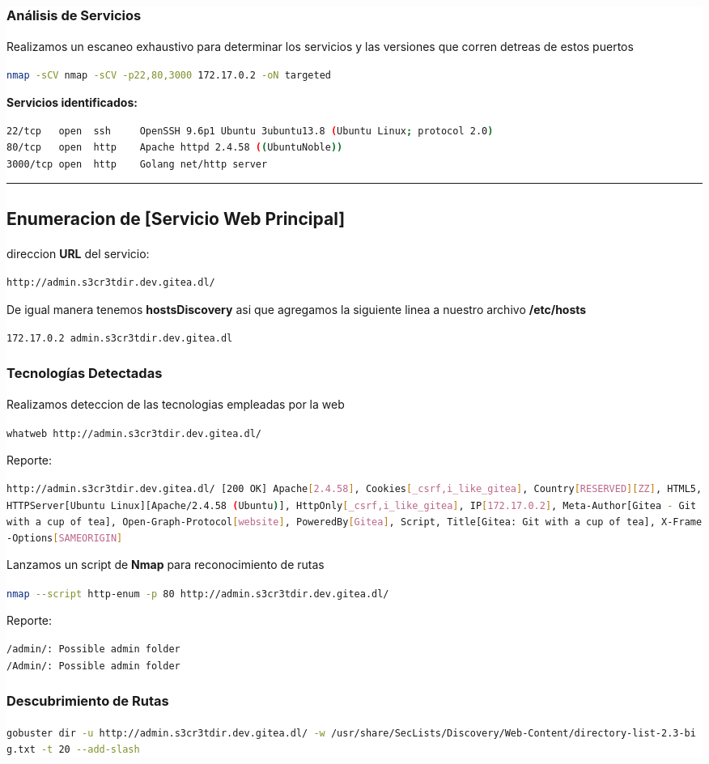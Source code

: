 ### Análisis de Servicios
Realizamos un escaneo exhaustivo para determinar los servicios y las versiones que corren detreas de estos puertos
```bash
nmap -sCV nmap -sCV -p22,80,3000 172.17.0.2 -oN targeted
```

**Servicios identificados:**
```bash
22/tcp   open  ssh     OpenSSH 9.6p1 Ubuntu 3ubuntu13.8 (Ubuntu Linux; protocol 2.0)
80/tcp   open  http    Apache httpd 2.4.58 ((UbuntuNoble))
3000/tcp open  http    Golang net/http server
```
---

## Enumeracion de [Servicio Web Principal]
direccion **URL** del servicio:
```bash
http://admin.s3cr3tdir.dev.gitea.dl/
```

De igual manera tenemos **hostsDiscovery** asi que agregamos la siguiente linea a nuestro archivo **/etc/hosts**
```bash
172.17.0.2 admin.s3cr3tdir.dev.gitea.dl
```
### Tecnologías Detectadas
Realizamos deteccion de las tecnologias empleadas por la web
```bash
whatweb http://admin.s3cr3tdir.dev.gitea.dl/
```

Reporte:
```bash
http://admin.s3cr3tdir.dev.gitea.dl/ [200 OK] Apache[2.4.58], Cookies[_csrf,i_like_gitea], Country[RESERVED][ZZ], HTML5, HTTPServer[Ubuntu Linux][Apache/2.4.58 (Ubuntu)], HttpOnly[_csrf,i_like_gitea], IP[172.17.0.2], Meta-Author[Gitea - Git with a cup of tea], Open-Graph-Protocol[website], PoweredBy[Gitea], Script, Title[Gitea: Git with a cup of tea], X-Frame-Options[SAMEORIGIN]
```

Lanzamos un script de **Nmap** para reconocimiento de rutas
```bash
nmap --script http-enum -p 80 http://admin.s3cr3tdir.dev.gitea.dl/
```

Reporte:
```bash
/admin/: Possible admin folder
/Admin/: Possible admin folder
```
### Descubrimiento de Rutas
```bash
gobuster dir -u http://admin.s3cr3tdir.dev.gitea.dl/ -w /usr/share/SecLists/Discovery/Web-Content/directory-list-2.3-big.txt -t 20 --add-slash
```
